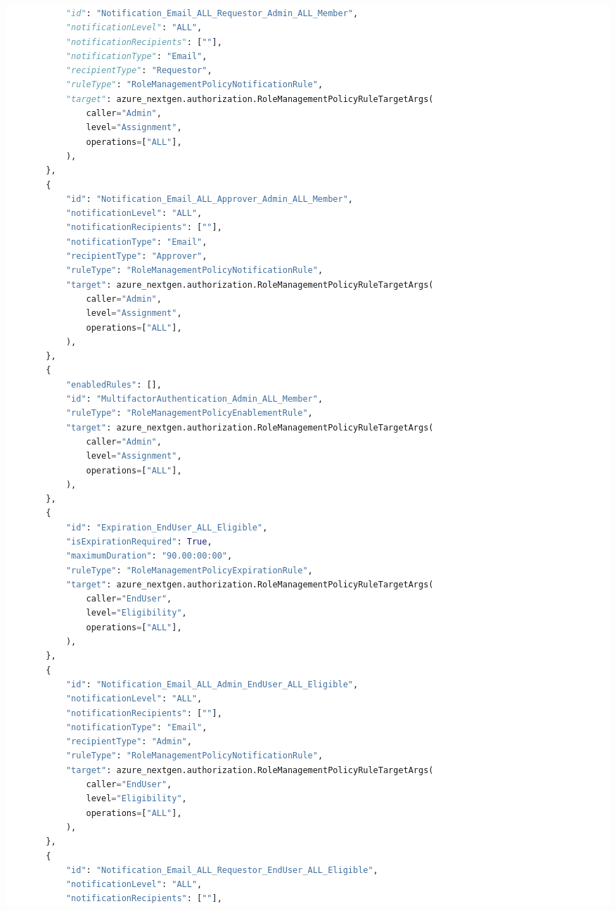 ```python
            "id": "Notification_Email_ALL_Requestor_Admin_ALL_Member",
            "notificationLevel": "ALL",
            "notificationRecipients": [""],
            "notificationType": "Email",
            "recipientType": "Requestor",
            "ruleType": "RoleManagementPolicyNotificationRule",
            "target": azure_nextgen.authorization.RoleManagementPolicyRuleTargetArgs(
                caller="Admin",
                level="Assignment",
                operations=["ALL"],
            ),
        },
        {
            "id": "Notification_Email_ALL_Approver_Admin_ALL_Member",
            "notificationLevel": "ALL",
            "notificationRecipients": [""],
            "notificationType": "Email",
            "recipientType": "Approver",
            "ruleType": "RoleManagementPolicyNotificationRule",
            "target": azure_nextgen.authorization.RoleManagementPolicyRuleTargetArgs(
                caller="Admin",
                level="Assignment",
                operations=["ALL"],
            ),
        },
        {
            "enabledRules": [],
            "id": "MultifactorAuthentication_Admin_ALL_Member",
            "ruleType": "RoleManagementPolicyEnablementRule",
            "target": azure_nextgen.authorization.RoleManagementPolicyRuleTargetArgs(
                caller="Admin",
                level="Assignment",
                operations=["ALL"],
            ),
        },
        {
            "id": "Expiration_EndUser_ALL_Eligible",
            "isExpirationRequired": True,
            "maximumDuration": "90.00:00:00",
            "ruleType": "RoleManagementPolicyExpirationRule",
            "target": azure_nextgen.authorization.RoleManagementPolicyRuleTargetArgs(
                caller="EndUser",
                level="Eligibility",
                operations=["ALL"],
            ),
        },
        {
            "id": "Notification_Email_ALL_Admin_EndUser_ALL_Eligible",
            "notificationLevel": "ALL",
            "notificationRecipients": [""],
            "notificationType": "Email",
            "recipientType": "Admin",
            "ruleType": "RoleManagementPolicyNotificationRule",
            "target": azure_nextgen.authorization.RoleManagementPolicyRuleTargetArgs(
                caller="EndUser",
                level="Eligibility",
                operations=["ALL"],
            ),
        },
        {
            "id": "Notification_Email_ALL_Requestor_EndUser_ALL_Eligible",
            "notificationLevel": "ALL",
            "notificationRecipients": [""],
```